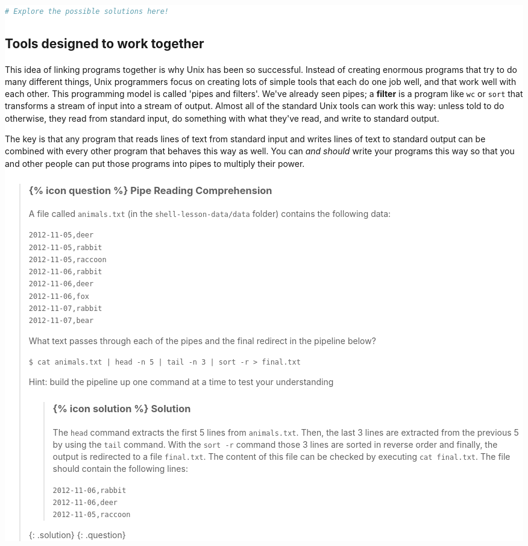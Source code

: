 ```bash
# Explore the possible solutions here!
```


## Tools designed to work together
This idea of linking programs together is why Unix has been so successful.
Instead of creating enormous programs that try to do many different things,
Unix programmers focus on creating lots of simple tools that each do one job well,
and that work well with each other.
This programming model is called 'pipes and filters'.
We've already seen pipes;
a **filter** is a program like `wc` or `sort`
that transforms a stream of input into a stream of output.
Almost all of the standard Unix tools can work this way:
unless told to do otherwise,
they read from standard input,
do something with what they've read,
and write to standard output.

The key is that any program that reads lines of text from standard input
and writes lines of text to standard output
can be combined with every other program that behaves this way as well.
You can *and should* write your programs this way
so that you and other people can put those programs into pipes to multiply their power.


> ### {% icon question %} Pipe Reading Comprehension
>
> A file called `animals.txt` (in the `shell-lesson-data/data` folder) contains the following data:
>
> ```
> 2012-11-05,deer
> 2012-11-05,rabbit
> 2012-11-05,raccoon
> 2012-11-06,rabbit
> 2012-11-06,deer
> 2012-11-06,fox
> 2012-11-07,rabbit
> 2012-11-07,bear
> ```
>
> What text passes through each of the pipes and the final redirect in the pipeline below?
>
> ```
> $ cat animals.txt | head -n 5 | tail -n 3 | sort -r > final.txt
> ```
>
> Hint: build the pipeline up one command at a time to test your understanding
>
> > ### {% icon solution %} Solution
> > The `head` command extracts the first 5 lines from `animals.txt`.
> > Then, the last 3 lines are extracted from the previous 5 by using the `tail` command.
> > With the `sort -r` command those 3 lines are sorted in reverse order and finally,
> > the output is redirected to a file `final.txt`.
> > The content of this file can be checked by executing `cat final.txt`.
> > The file should contain the following lines:
> > ```
> > 2012-11-06,rabbit
> > 2012-11-06,deer
> > 2012-11-05,raccoon
> > ```
> {: .solution}
{: .question}
